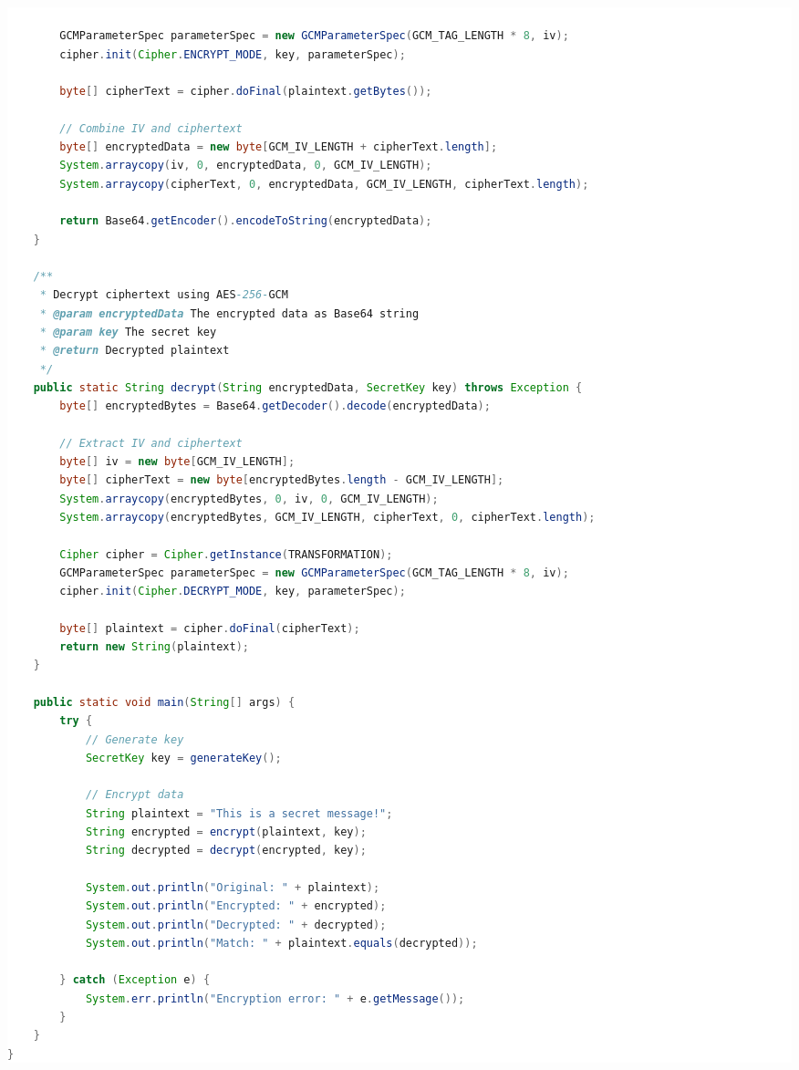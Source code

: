 ```java
        
        GCMParameterSpec parameterSpec = new GCMParameterSpec(GCM_TAG_LENGTH * 8, iv);
        cipher.init(Cipher.ENCRYPT_MODE, key, parameterSpec);
        
        byte[] cipherText = cipher.doFinal(plaintext.getBytes());
        
        // Combine IV and ciphertext
        byte[] encryptedData = new byte[GCM_IV_LENGTH + cipherText.length];
        System.arraycopy(iv, 0, encryptedData, 0, GCM_IV_LENGTH);
        System.arraycopy(cipherText, 0, encryptedData, GCM_IV_LENGTH, cipherText.length);
        
        return Base64.getEncoder().encodeToString(encryptedData);
    }
    
    /**
     * Decrypt ciphertext using AES-256-GCM
     * @param encryptedData The encrypted data as Base64 string
     * @param key The secret key
     * @return Decrypted plaintext
     */
    public static String decrypt(String encryptedData, SecretKey key) throws Exception {
        byte[] encryptedBytes = Base64.getDecoder().decode(encryptedData);
        
        // Extract IV and ciphertext
        byte[] iv = new byte[GCM_IV_LENGTH];
        byte[] cipherText = new byte[encryptedBytes.length - GCM_IV_LENGTH];
        System.arraycopy(encryptedBytes, 0, iv, 0, GCM_IV_LENGTH);
        System.arraycopy(encryptedBytes, GCM_IV_LENGTH, cipherText, 0, cipherText.length);
        
        Cipher cipher = Cipher.getInstance(TRANSFORMATION);
        GCMParameterSpec parameterSpec = new GCMParameterSpec(GCM_TAG_LENGTH * 8, iv);
        cipher.init(Cipher.DECRYPT_MODE, key, parameterSpec);
        
        byte[] plaintext = cipher.doFinal(cipherText);
        return new String(plaintext);
    }
    
    public static void main(String[] args) {
        try {
            // Generate key
            SecretKey key = generateKey();
            
            // Encrypt data
            String plaintext = "This is a secret message!";
            String encrypted = encrypt(plaintext, key);
            String decrypted = decrypt(encrypted, key);
            
            System.out.println("Original: " + plaintext);
            System.out.println("Encrypted: " + encrypted);
            System.out.println("Decrypted: " + decrypted);
            System.out.println("Match: " + plaintext.equals(decrypted));
            
        } catch (Exception e) {
            System.err.println("Encryption error: " + e.getMessage());
        }
    }
}
```
